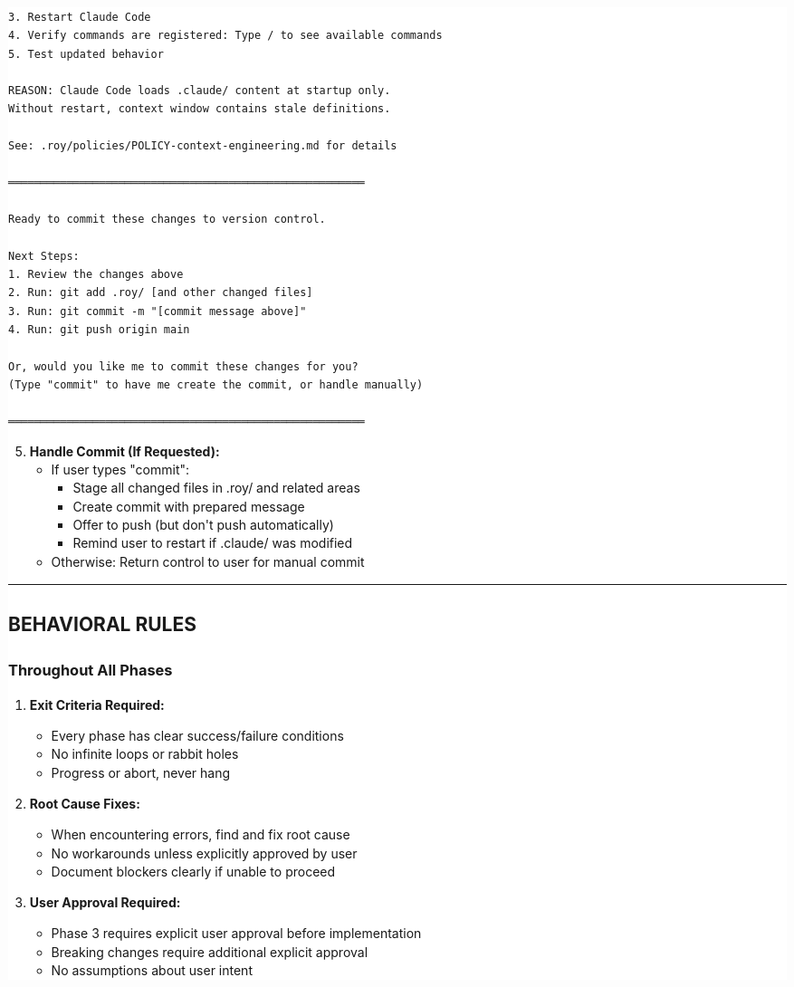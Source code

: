    ```
   3. Restart Claude Code
   4. Verify commands are registered: Type / to see available commands
   5. Test updated behavior

   REASON: Claude Code loads .claude/ content at startup only.
   Without restart, context window contains stale definitions.

   See: .roy/policies/POLICY-context-engineering.md for details

   ═══════════════════════════════════════════════════════

   Ready to commit these changes to version control.

   Next Steps:
   1. Review the changes above
   2. Run: git add .roy/ [and other changed files]
   3. Run: git commit -m "[commit message above]"
   4. Run: git push origin main

   Or, would you like me to commit these changes for you?
   (Type "commit" to have me create the commit, or handle manually)

   ═══════════════════════════════════════════════════════
   ```

5. **Handle Commit (If Requested):**
   - If user types "commit":
     - Stage all changed files in .roy/ and related areas
     - Create commit with prepared message
     - Offer to push (but don't push automatically)
     - Remind user to restart if .claude/ was modified
   - Otherwise: Return control to user for manual commit

---

## BEHAVIORAL RULES

### Throughout All Phases

1. **Exit Criteria Required:**
   - Every phase has clear success/failure conditions
   - No infinite loops or rabbit holes
   - Progress or abort, never hang

2. **Root Cause Fixes:**
   - When encountering errors, find and fix root cause
   - No workarounds unless explicitly approved by user
   - Document blockers clearly if unable to proceed

3. **User Approval Required:**
   - Phase 3 requires explicit user approval before implementation
   - Breaking changes require additional explicit approval
   - No assumptions about user intent
